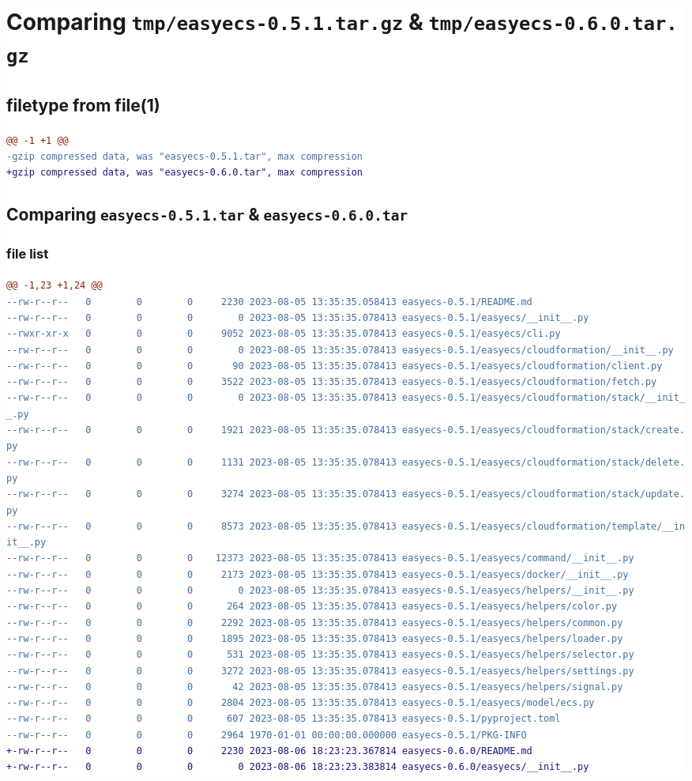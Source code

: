 # Comparing `tmp/easyecs-0.5.1.tar.gz` & `tmp/easyecs-0.6.0.tar.gz`

## filetype from file(1)

```diff
@@ -1 +1 @@
-gzip compressed data, was "easyecs-0.5.1.tar", max compression
+gzip compressed data, was "easyecs-0.6.0.tar", max compression
```

## Comparing `easyecs-0.5.1.tar` & `easyecs-0.6.0.tar`

### file list

```diff
@@ -1,23 +1,24 @@
--rw-r--r--   0        0        0     2230 2023-08-05 13:35:35.058413 easyecs-0.5.1/README.md
--rw-r--r--   0        0        0        0 2023-08-05 13:35:35.078413 easyecs-0.5.1/easyecs/__init__.py
--rwxr-xr-x   0        0        0     9052 2023-08-05 13:35:35.078413 easyecs-0.5.1/easyecs/cli.py
--rw-r--r--   0        0        0        0 2023-08-05 13:35:35.078413 easyecs-0.5.1/easyecs/cloudformation/__init__.py
--rw-r--r--   0        0        0       90 2023-08-05 13:35:35.078413 easyecs-0.5.1/easyecs/cloudformation/client.py
--rw-r--r--   0        0        0     3522 2023-08-05 13:35:35.078413 easyecs-0.5.1/easyecs/cloudformation/fetch.py
--rw-r--r--   0        0        0        0 2023-08-05 13:35:35.078413 easyecs-0.5.1/easyecs/cloudformation/stack/__init__.py
--rw-r--r--   0        0        0     1921 2023-08-05 13:35:35.078413 easyecs-0.5.1/easyecs/cloudformation/stack/create.py
--rw-r--r--   0        0        0     1131 2023-08-05 13:35:35.078413 easyecs-0.5.1/easyecs/cloudformation/stack/delete.py
--rw-r--r--   0        0        0     3274 2023-08-05 13:35:35.078413 easyecs-0.5.1/easyecs/cloudformation/stack/update.py
--rw-r--r--   0        0        0     8573 2023-08-05 13:35:35.078413 easyecs-0.5.1/easyecs/cloudformation/template/__init__.py
--rw-r--r--   0        0        0    12373 2023-08-05 13:35:35.078413 easyecs-0.5.1/easyecs/command/__init__.py
--rw-r--r--   0        0        0     2173 2023-08-05 13:35:35.078413 easyecs-0.5.1/easyecs/docker/__init__.py
--rw-r--r--   0        0        0        0 2023-08-05 13:35:35.078413 easyecs-0.5.1/easyecs/helpers/__init__.py
--rw-r--r--   0        0        0      264 2023-08-05 13:35:35.078413 easyecs-0.5.1/easyecs/helpers/color.py
--rw-r--r--   0        0        0     2292 2023-08-05 13:35:35.078413 easyecs-0.5.1/easyecs/helpers/common.py
--rw-r--r--   0        0        0     1895 2023-08-05 13:35:35.078413 easyecs-0.5.1/easyecs/helpers/loader.py
--rw-r--r--   0        0        0      531 2023-08-05 13:35:35.078413 easyecs-0.5.1/easyecs/helpers/selector.py
--rw-r--r--   0        0        0     3272 2023-08-05 13:35:35.078413 easyecs-0.5.1/easyecs/helpers/settings.py
--rw-r--r--   0        0        0       42 2023-08-05 13:35:35.078413 easyecs-0.5.1/easyecs/helpers/signal.py
--rw-r--r--   0        0        0     2804 2023-08-05 13:35:35.078413 easyecs-0.5.1/easyecs/model/ecs.py
--rw-r--r--   0        0        0      607 2023-08-05 13:35:35.078413 easyecs-0.5.1/pyproject.toml
--rw-r--r--   0        0        0     2964 1970-01-01 00:00:00.000000 easyecs-0.5.1/PKG-INFO
+-rw-r--r--   0        0        0     2230 2023-08-06 18:23:23.367814 easyecs-0.6.0/README.md
+-rw-r--r--   0        0        0        0 2023-08-06 18:23:23.383814 easyecs-0.6.0/easyecs/__init__.py
```